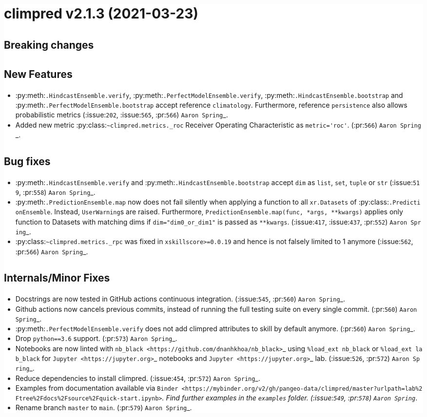 
climpred v2.1.3 (2021-03-23)
============================

Breaking changes
----------------

New Features
------------
- :py:meth:`.HindcastEnsemble.verify`,
  :py:meth:`.PerfectModelEnsemble.verify`,
  :py:meth:`.HindcastEnsemble.bootstrap` and
  :py:meth:`.PerfectModelEnsemble.bootstrap`
  accept reference ``climatology``. Furthermore, reference ``persistence`` also allows
  probabilistic metrics (:issue:`202`, :issue:`565`, :pr:`566`) `Aaron Spring`_.
- Added new metric  :py:class:`~climpred.metrics._roc` Receiver Operating
  Characteristic as ``metric='roc'``. (:pr:`566`) `Aaron Spring`_.

Bug fixes
---------
- :py:meth:`.HindcastEnsemble.verify` and
  :py:meth:`.HindcastEnsemble.bootstrap` accept ``dim`` as ``list``,
  ``set``, ``tuple`` or ``str`` (:issue:`519`, :pr:`558`) `Aaron Spring`_.
- :py:meth:`.PredictionEnsemble.map` now does not fail silently when
  applying a function to all ``xr.Datasets`` of
  :py:class:`.PredictionEnsemble`. Instead, ``UserWarning``s are
  raised. Furthermore, ``PredictionEnsemble.map(func, *args, **kwargs)``
  applies only function to Datasets with matching dims if ``dim="dim0_or_dim1"`` is
  passed as ``**kwargs``. (:issue:`417`, :issue:`437`, :pr:`552`) `Aaron Spring`_.
- :py:class:`~climpred.metrics._rpc` was fixed in ``xskillscore>=0.0.19`` and hence is
  not falsely limited to 1 anymore (:issue:`562`, :pr:`566`) `Aaron Spring`_.

Internals/Minor Fixes
---------------------
- Docstrings are now tested in GitHub actions continuous integration.
  (:issue:`545`, :pr:`560`) `Aaron Spring`_.
- Github actions now cancels previous commits, instead of running the full
  testing suite on every single commit. (:pr:`560`) `Aaron Spring`_.
- :py:meth:`.PerfectModelEnsemble.verify` does not add
  climpred attributes to skill by default anymore.
  (:pr:`560`) `Aaron Spring`_.
- Drop ``python==3.6`` support. (:pr:`573`) `Aaron Spring`_.
- Notebooks are now linted with
  `nb_black <https://github.com/dnanhkhoa/nb_black>`_ using
  ``%load_ext nb_black`` or ``%load_ext lab_black`` for
  `Jupyter <https://jupyter.org>`_ notebooks and
  `Jupyter <https://jupyter.org>`_ lab.
  (:issue:`526`, :pr:`572`) `Aaron Spring`_.
- Reduce dependencies to install climpred.
  (:issue:`454`, :pr:`572`) `Aaron Spring`_.
- Examples from documentation available via `Binder <https://mybinder.org/v2/gh/pangeo-data/climpred/master?urlpath=lab%2Ftree%2Fdocs%2Fsource%2Fquick-start.ipynb>`_.
  Find further examples in the ``examples`` folder.
  (:issue:`549`, :pr:`578`) `Aaron Spring`_.
- Rename branch ``master`` to ``main``. (:pr:`579`) `Aaron Spring`_.
